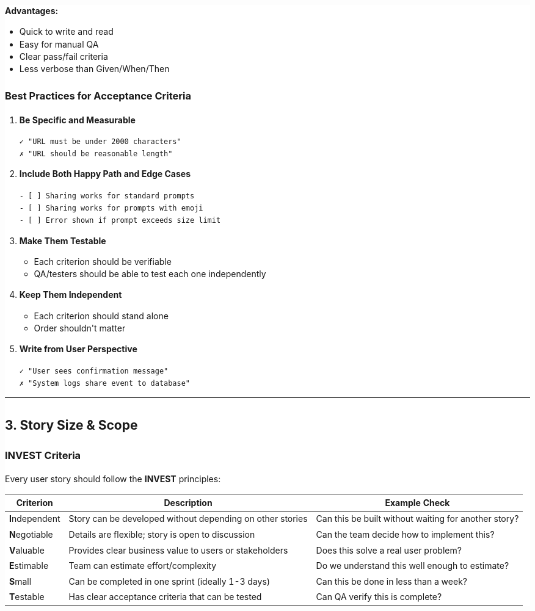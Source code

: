 **Advantages:**
- Quick to write and read
- Easy for manual QA
- Clear pass/fail criteria
- Less verbose than Given/When/Then

### Best Practices for Acceptance Criteria

1. **Be Specific and Measurable**
   ```
   ✓ "URL must be under 2000 characters"
   ✗ "URL should be reasonable length"
   ```

2. **Include Both Happy Path and Edge Cases**
   ```
   - [ ] Sharing works for standard prompts
   - [ ] Sharing works for prompts with emoji
   - [ ] Error shown if prompt exceeds size limit
   ```

3. **Make Them Testable**
   - Each criterion should be verifiable
   - QA/testers should be able to test each one independently

4. **Keep Them Independent**
   - Each criterion should stand alone
   - Order shouldn't matter

5. **Write from User Perspective**
   ```
   ✓ "User sees confirmation message"
   ✗ "System logs share event to database"
   ```

---

## 3. Story Size & Scope

### INVEST Criteria

Every user story should follow the **INVEST** principles:

| Criterion | Description | Example Check |
|-----------|-------------|---------------|
| **I**ndependent | Story can be developed without depending on other stories | Can this be built without waiting for another story? |
| **N**egotiable | Details are flexible; story is open to discussion | Can the team decide how to implement this? |
| **V**aluable | Provides clear business value to users or stakeholders | Does this solve a real user problem? |
| **E**stimable | Team can estimate effort/complexity | Do we understand this well enough to estimate? |
| **S**mall | Can be completed in one sprint (ideally 1-3 days) | Can this be done in less than a week? |
| **T**estable | Has clear acceptance criteria that can be tested | Can QA verify this is complete? |
